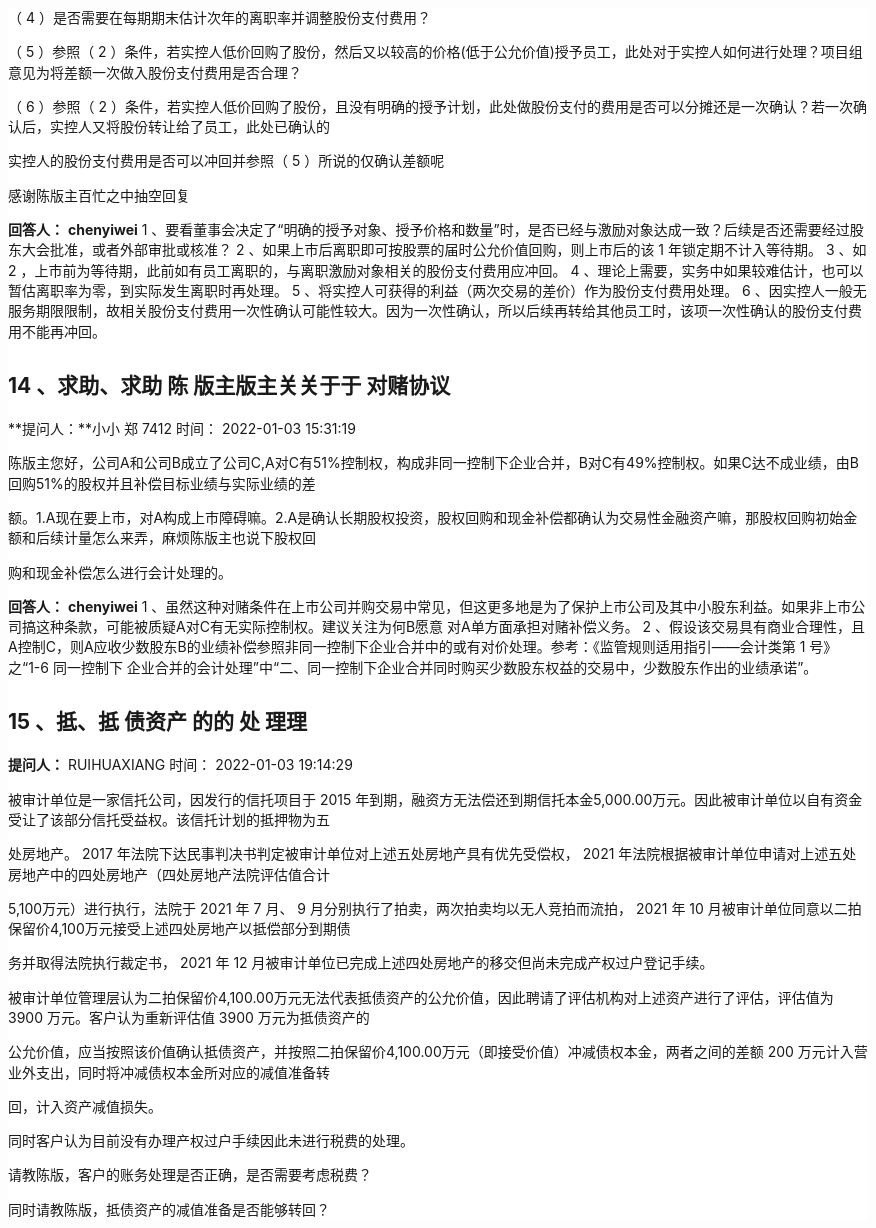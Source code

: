 
（ 4 ）是否需要在每期期末估计次年的离职率并调整股份支付费用？

（ 5 ）参照（ 2 ）条件，若实控人低价回购了股份，然后又以较高的价格(低于公允价值)授予员工，此处对于实控人如何进行处理？项目组意见为将差额一次做入股份支付费用是否合理？

（ 6 ）参照（ 2 ）条件，若实控人低价回购了股份，且没有明确的授予计划，此处做股份支付的费用是否可以分摊还是一次确认？若一次确认后，实控人又将股份转让给了员工，此处已确认的

实控人的股份支付费用是否可以冲回并参照（ 5 ）所说的仅确认差额呢

感谢陈版主百忙之中抽空回复

**回答人：** **chenyiwei**
1 、要看董事会决定了“明确的授予对象、授予价格和数量”时，是否已经与激励对象达成一致？后续是否还需要经过股东大会批准，或者外部审批或核准？
2 、如果上市后离职即可按股票的届时公允价值回购，则上市后的该 1 年锁定期不计入等待期。
3 、如 2 ，上市前为等待期，此前如有员工离职的，与离职激励对象相关的股份支付费用应冲回。
4 、理论上需要，实务中如果较难估计，也可以暂估离职率为零，到实际发生离职时再处理。
5 、将实控人可获得的利益（两次交易的差价）作为股份支付费用处理。
6 、因实控人一般无服务期限限制，故相关股份支付费用一次性确认可能性较大。因为一次性确认，所以后续再转给其他员工时，该项一次性确认的股份支付费用不能再冲回。

## 14 、求助、求助 陈 版主版主关关于于 对赌协议

**提问人：**小小 郑 7412 时间： 2022-01-03 15:31:19

陈版主您好，公司A和公司B成立了公司C,A对C有51%控制权，构成非同一控制下企业合并，B对C有49%控制权。如果C达不成业绩，由B回购51%的股权并且补偿目标业绩与实际业绩的差

额。1.A现在要上市，对A构成上市障碍嘛。2.A是确认长期股权投资，股权回购和现金补偿都确认为交易性金融资产嘛，那股权回购初始金额和后续计量怎么来弄，麻烦陈版主也说下股权回

购和现金补偿怎么进行会计处理的。

**回答人：** **chenyiwei**
1 、虽然这种对赌条件在上市公司并购交易中常见，但这更多地是为了保护上市公司及其中小股东利益。如果非上市公司搞这种条款，可能被质疑A对C有无实际控制权。建议关注为何B愿意
对A单方面承担对赌补偿义务。
2 、假设该交易具有商业合理性，且A控制C，则A应收少数股东B的业绩补偿参照非同一控制下企业合并中的或有对价处理。参考：《监管规则适用指引——会计类第 1 号》之“1-6 同一控制下
企业合并的会计处理”中“二、同一控制下企业合并同时购买少数股东权益的交易中，少数股东作出的业绩承诺”。

## 15 、抵、抵 债资产 的的 处 理理

**提问人：** RUIHUAXIANG 时间： 2022-01-03 19:14:29

被审计单位是一家信托公司，因发行的信托项目于 2015 年到期，融资方无法偿还到期信托本金5,000.00万元。因此被审计单位以自有资金受让了该部分信托受益权。该信托计划的抵押物为五

处房地产。 2017 年法院下达民事判决书判定被审计单位对上述五处房地产具有优先受偿权， 2021 年法院根据被审计单位申请对上述五处房地产中的四处房地产（四处房地产法院评估值合计

5,100万元）进行执行，法院于 2021 年 7 月、 9 月分别执行了拍卖，两次拍卖均以无人竞拍而流拍， 2021 年 10 月被审计单位同意以二拍保留价4,100万元接受上述四处房地产以抵偿部分到期债

务并取得法院执行裁定书， 2021 年 12 月被审计单位已完成上述四处房地产的移交但尚未完成产权过户登记手续。

被审计单位管理层认为二拍保留价4,100.00万元无法代表抵债资产的公允价值，因此聘请了评估机构对上述资产进行了评估，评估值为 3900 万元。客户认为重新评估值 3900 万元为抵债资产的

公允价值，应当按照该价值确认抵债资产，并按照二拍保留价4,100.00万元（即接受价值）冲减债权本金，两者之间的差额 200 万元计入营业外支出，同时将冲减债权本金所对应的减值准备转

回，计入资产减值损失。

同时客户认为目前没有办理产权过户手续因此未进行税费的处理。

请教陈版，客户的账务处理是否正确，是否需要考虑税费？

同时请教陈版，抵债资产的减值准备是否能够转回？
